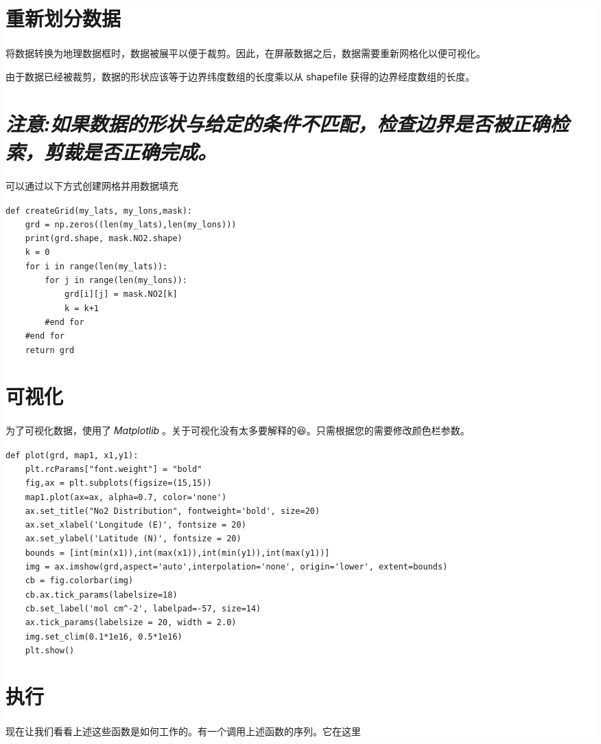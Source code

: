 # 重新划分数据

将数据转换为地理数据框时，数据被展平以便于裁剪。因此，在屏蔽数据之后，数据需要重新网格化以便可视化。

由于数据已经被裁剪，数据的形状应该等于边界纬度数组的长度乘以从 shapefile 获得的边界经度数组的长度。

# *注意:如果数据的形状与给定的条件不匹配，检查边界是否被正确检索，剪裁是否正确完成。*

可以通过以下方式创建网格并用数据填充

```
def createGrid(my_lats, my_lons,mask):
    grd = np.zeros((len(my_lats),len(my_lons)))
    print(grd.shape, mask.NO2.shape)
    k = 0
    for i in range(len(my_lats)):
        for j in range(len(my_lons)):
            grd[i][j] = mask.NO2[k]
            k = k+1
        #end for
    #end for
    return grd
```

# **可视化**

为了可视化数据，使用了 *Matplotlib* 。关于可视化没有太多要解释的😆。只需根据您的需要修改颜色栏参数。

```
def plot(grd, map1, x1,y1):
    plt.rcParams["font.weight"] = "bold"
    fig,ax = plt.subplots(figsize=(15,15))
    map1.plot(ax=ax, alpha=0.7, color='none')
    ax.set_title("No2 Distribution", fontweight='bold', size=20)
    ax.set_xlabel('Longitude (E)', fontsize = 20)
    ax.set_ylabel('Latitude (N)', fontsize = 20)
    bounds = [int(min(x1)),int(max(x1)),int(min(y1)),int(max(y1))]
    img = ax.imshow(grd,aspect='auto',interpolation='none', origin='lower', extent=bounds)
    cb = fig.colorbar(img)
    cb.ax.tick_params(labelsize=18)
    cb.set_label('mol cm^-2', labelpad=-57, size=14)
    ax.tick_params(labelsize = 20, width = 2.0)
    img.set_clim(0.1*1e16, 0.5*1e16)
    plt.show()
```

# 执行

现在让我们看看上述这些函数是如何工作的。有一个调用上述函数的序列。它在这里
